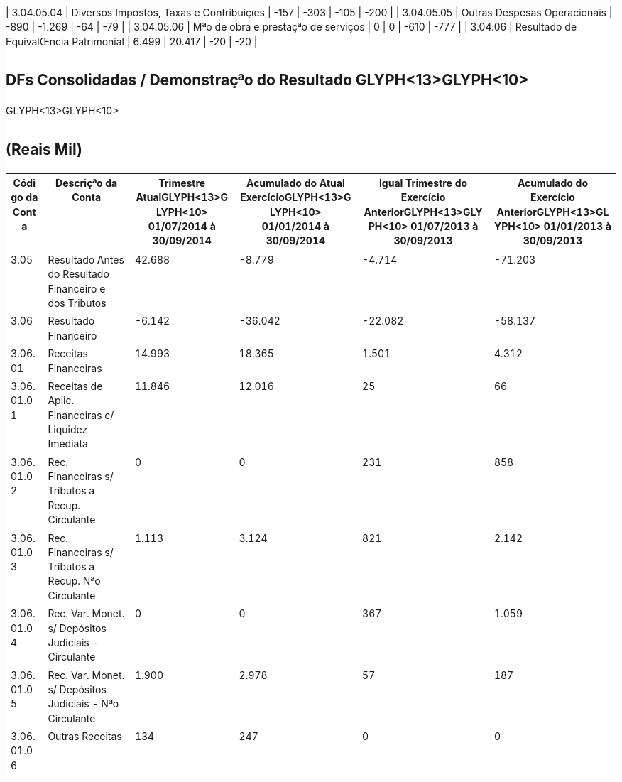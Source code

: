 | 3.04.05.04        | Diversos Impostos, Taxas e Contribuiçıes                |                                                    -157     |                                                                 -303     |                                                                          -105     |                                                                    -200     |
| 3.04.05.05        | Outras Despesas Operacionais                            |                                                    -890     |                                                                   -1.269 |                                                                           -64     |                                                                     -79     |
| 3.04.05.06        | Mªo de obra e prestaçªo de serviços                     |                                                       0     |                                                                    0     |                                                                          -610     |                                                                    -777     |
| 3.04.06           | Resultado de EquivalŒncia Patrimonial                   |                                                       6.499 |                                                                   20.417 |                                                                           -20     |                                                                     -20     |

## DFs Consolidadas / Demonstraçªo do Resultado GLYPH&lt;13&gt;GLYPH&lt;10&gt;

GLYPH&lt;13&gt;GLYPH&lt;10&gt;

## (Reais Mil)

| Código da Conta   | Descriçªo da Conta                                          | Trimestre AtualGLYPH<13>GLYPH<10> 01/07/2014 à 30/09/2014   | Acumulado do Atual ExercícioGLYPH<13>GLYPH<10> 01/01/2014 à 30/09/2014   | Igual Trimestre do Exercício AnteriorGLYPH<13>GLYPH<10> 01/07/2013 à 30/09/2013   | Acumulado do Exercício AnteriorGLYPH<13>GLYPH<10> 01/01/2013 à 30/09/2013   |
|-------------------|-------------------------------------------------------------|-------------------------------------------------------------|--------------------------------------------------------------------------|-----------------------------------------------------------------------------------|-----------------------------------------------------------------------------|
| 3.05              | Resultado Antes do Resultado Financeiro e dos Tributos      | 42.688                                                      | -8.779                                                                   | -4.714                                                                            | -71.203                                                                     |
| 3.06              | Resultado Financeiro                                        | -6.142                                                      | -36.042                                                                  | -22.082                                                                           | -58.137                                                                     |
| 3.06.01           | Receitas Financeiras                                        | 14.993                                                      | 18.365                                                                   | 1.501                                                                             | 4.312                                                                       |
| 3.06.01.01        | Receitas de Aplic. Financeiras c/ Liquidez Imediata         | 11.846                                                      | 12.016                                                                   | 25                                                                                | 66                                                                          |
| 3.06.01.02        | Rec. Financeiras s/ Tributos a Recup. Circulante            | 0                                                           | 0                                                                        | 231                                                                               | 858                                                                         |
| 3.06.01.03        | Rec. Financeiras s/ Tributos a Recup. Nªo Circulante        | 1.113                                                       | 3.124                                                                    | 821                                                                               | 2.142                                                                       |
| 3.06.01.04        | Rec. Var. Monet. s/ Depósitos Judiciais - Circulante        | 0                                                           | 0                                                                        | 367                                                                               | 1.059                                                                       |
| 3.06.01.05        | Rec. Var. Monet. s/ Depósitos Judiciais - Nªo Circulante    | 1.900                                                       | 2.978                                                                    | 57                                                                                | 187                                                                         |
| 3.06.01.06        | Outras Receitas                                             | 134                                                         | 247                                                                      | 0                                                                                 | 0                                                                           |